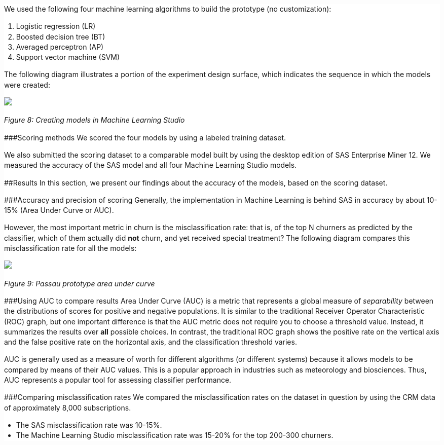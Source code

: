 We used the following four machine learning algorithms to build the prototype (no customization):  

1.	Logistic regression (LR)
2.	Boosted decision tree (BT)
3.	Averaged perceptron (AP)
4.	Support vector machine (SVM)  


The following diagram illustrates a portion of the experiment design surface, which indicates the sequence in which the models were created:  

![][6]  


*Figure 8: Creating models in Machine Learning Studio*  

###Scoring methods
We scored the four models by using a labeled training dataset.  

We also submitted the scoring dataset to a comparable model built by using the desktop edition of SAS Enterprise Miner 12. We measured the accuracy of the SAS model and all four Machine Learning Studio models.  

##Results
In this section, we present our findings about the accuracy of the models, based on the scoring dataset.  

###Accuracy and precision of scoring
Generally, the implementation in Machine Learning is behind SAS in accuracy by about 10-15% (Area Under Curve or AUC).  

However, the most important metric in churn is the misclassification rate: that is, of the top N churners as predicted by the classifier, which of them actually did **not** churn, and yet received special treatment? The following diagram compares this misclassification rate for all the models:  

![][7]


*Figure 9: Passau prototype area under curve*

###Using AUC to compare results
Area Under Curve (AUC) is a metric that represents a global measure of *separability* between the distributions of scores for positive and negative populations. It is similar to the traditional Receiver Operator Characteristic (ROC) graph, but one important difference is that the AUC metric does not require you to choose a threshold value. Instead, it summarizes the results over **all** possible choices. In contrast, the traditional ROC graph shows the positive rate on the vertical axis and the false positive rate on the horizontal axis, and the classification threshold varies.   

AUC is generally used as a measure of worth for different algorithms (or different systems) because it allows models to be compared by means of their AUC values. This is a popular approach in industries such as meteorology and biosciences. Thus, AUC represents a popular tool for assessing classifier performance.  

###Comparing misclassification rates
We compared the misclassification rates on the dataset in question by using the CRM data of approximately 8,000 subscriptions.  

-	The SAS misclassification rate was 10-15%.
-	The Machine Learning Studio misclassification rate was 15-20% for the top 200-300 churners.  


[1]: ./media/machine-learning-azure-ml-customer-churn-scenario/churn-1.png
[2]: ./media/machine-learning-azure-ml-customer-churn-scenario/churn-2.png
[3]: ./media/machine-learning-azure-ml-customer-churn-scenario/churn-3.png
[4]: ./media/machine-learning-azure-ml-customer-churn-scenario/churn-4.png
[5]: ./media/machine-learning-azure-ml-customer-churn-scenario/churn-5.png
[6]: ./media/machine-learning-azure-ml-customer-churn-scenario/churn-6.png
[7]: ./media/machine-learning-azure-ml-customer-churn-scenario/churn-7.png
[8]: ./media/machine-learning-azure-ml-customer-churn-scenario/churn-8.png
[9]: ./media/machine-learning-azure-ml-customer-churn-scenario/churn-9.png
[10]: ./media/machine-learning-azure-ml-customer-churn-scenario/churn-10.png